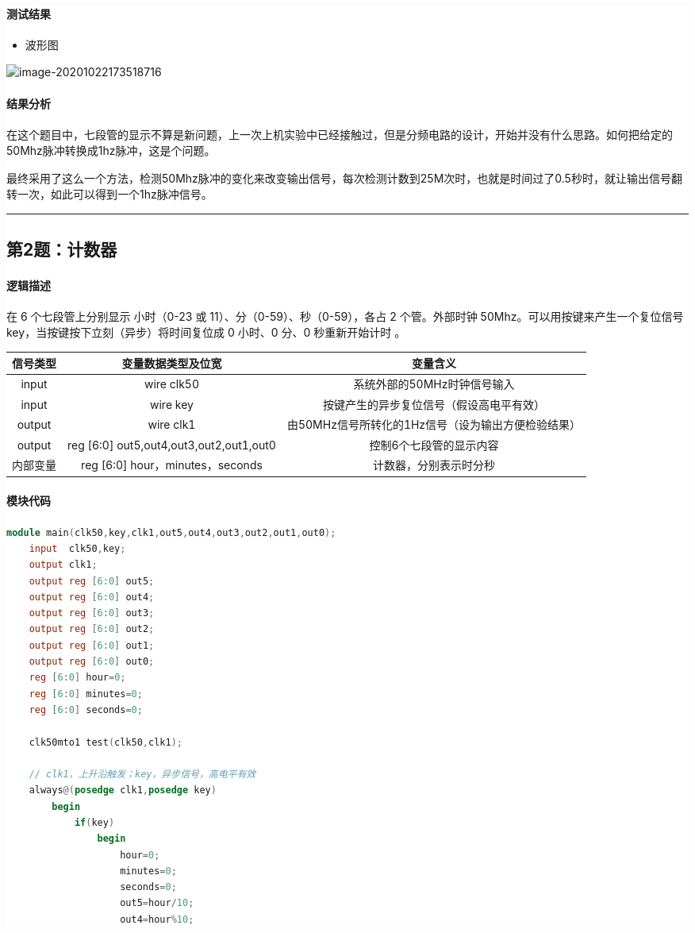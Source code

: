 


#### 测试结果

- 波形图

![image-20201022173518716](C:\Users\lance\Desktop\eda\QuartusWorkSpace\md\上机3.assets\image-20201022173518716.png)

#### 结果分析

在这个题目中，七段管的显示不算是新问题，上一次上机实验中已经接触过，但是分频电路的设计，开始并没有什么思路。如何把给定的50Mhz脉冲转换成1hz脉冲，这是个问题。

最终采用了这么一个方法，检测50Mhz脉冲的变化来改变输出信号，每次检测计数到25M次时，也就是时间过了0.5秒时，就让输出信号翻转一次，如此可以得到一个1hz脉冲信号。



---





## 第2题：计数器

#### 逻辑描述

在 6 个七段管上分别显示 小时（0-23 或 11）、分（0-59）、秒（0-59），各占 2 个管。外部时钟 50Mhz。可以用按键来产生一个复位信号 key，当按键按下立刻（异步）将时间复位成 0 小时、0 分、0 秒重新开始计时 。

| 信号类型 |           变量数据类型及位宽            |                      变量含义                      |
| :------: | :-------------------------------------: | :------------------------------------------------: |
|  input   |               wire clk50                |            系统外部的50MHz时钟信号输入             |
|  input   |                wire key                 |      按键产生的异步复位信号（假设高电平有效）      |
|  output  |                wire clk1                | 由50MHz信号所转化的1Hz信号（设为输出方便检验结果） |
|  output  | reg [6:0] out5,out4,out3,out2,out1,out0 |              控制6个七段管的显示内容               |
| 内部变量 |    reg [6:0] hour，minutes，seconds     |               计数器，分别表示时分秒               |

#### 模块代码

~~~ verilog
module main(clk50,key,clk1,out5,out4,out3,out2,out1,out0);
    input  clk50,key;	
    output clk1;			
    output reg [6:0] out5;	
    output reg [6:0] out4;	
    output reg [6:0] out3; 	
    output reg [6:0] out2;	
    output reg [6:0] out1;	
    output reg [6:0] out0;	
    reg [6:0] hour=0;		
    reg [6:0] minutes=0;	
    reg [6:0] seconds=0;	
    
    clk50mto1 test(clk50,clk1);
   
    // clk1，上升沿触发；key，异步信号，高电平有效
    always@(posedge clk1,posedge key)
        begin
            if(key)		
                begin
                    hour=0; 
                    minutes=0; 
                    seconds=0;
                    out5=hour/10;
    				out4=hour%10;  
~~~
